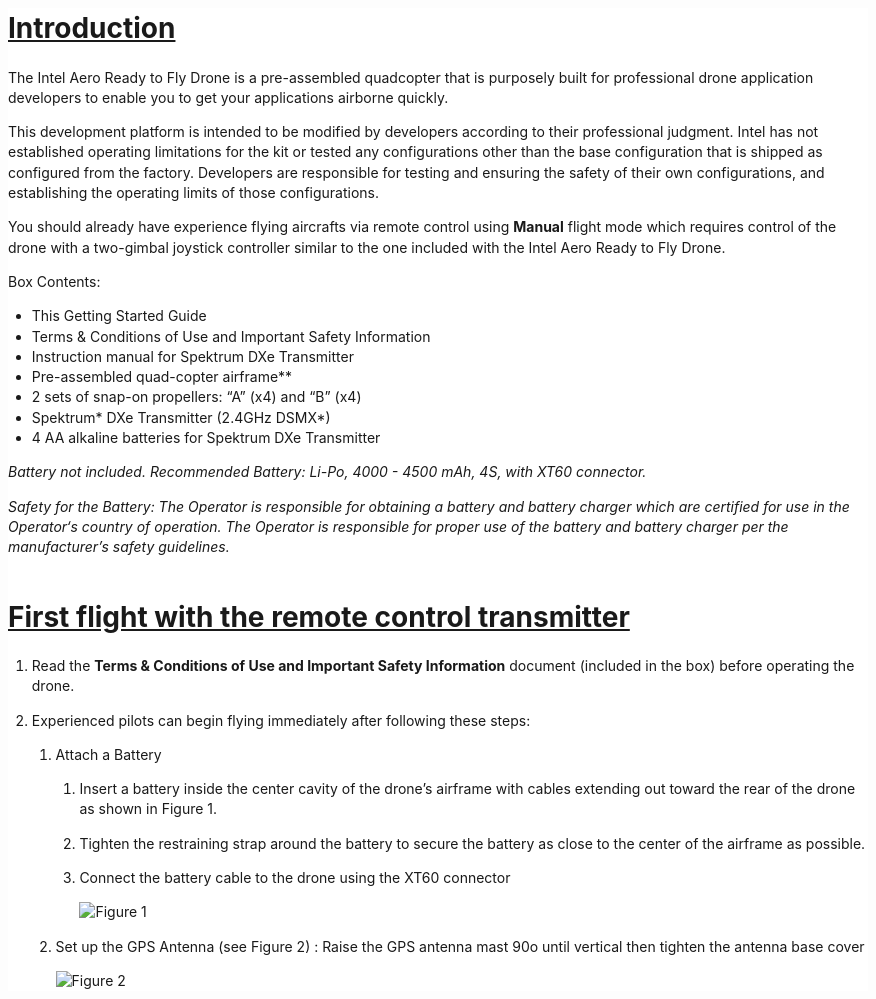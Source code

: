 # [Introduction](#introduction)
The Intel Aero Ready to Fly Drone is a pre-assembled quadcopter that is purposely built for professional drone application developers to enable you to get your applications airborne quickly.

This development platform is intended to be modified by developers according to their professional judgment. Intel has not established operating limitations for the kit or tested any configurations other than the base configuration that is shipped as configured from the factory. Developers are responsible for testing and ensuring the safety of their own configurations, and establishing the operating limits of those configurations.

You should already have experience flying aircrafts via remote control using __Manual__ flight mode which requires control of the drone with a two-gimbal joystick controller similar to the one included with the Intel Aero Ready to Fly Drone.

Box Contents:
* This Getting Started Guide
* Terms & Conditions of Use and Important Safety Information
* Instruction manual for Spektrum DXe Transmitter
* Pre-assembled quad-copter airframe**
* 2 sets of snap-on propellers: “A” (x4) and “B” (x4)
* Spektrum* DXe Transmitter (2.4GHz DSMX*)
* 4 AA alkaline batteries for Spektrum DXe Transmitter

_Battery not included. Recommended Battery: Li-Po, 4000 - 4500 mAh, 4S, with XT60 connector._

_Safety for the Battery: The Operator is responsible for obtaining a battery and battery charger which are certified for use in the Operator‘s country of operation. The Operator is responsible for proper use of the battery and battery charger per the manufacturer’s safety guidelines._

# [First flight with the remote control transmitter](#first-flight-with-the-remote-control-transmitter)

1. Read the __Terms & Conditions of Use and Important Safety Information__ document (included in the box) before
operating the drone.

2. Experienced pilots can begin flying immediately after following these steps:
   1. Attach a Battery
      1. Insert a battery inside the center cavity of the drone’s airframe with cables extending out toward the
rear of the drone as shown in Figure 1.
      2. Tighten the restraining strap around the battery to secure the battery as close to the center of the
airframe as possible.
      3. Connect the battery cable to the drone using the XT60 connector

         ![Figure 1](https://raw.githubusercontent.com/guermonprez/intel-aero-documents/raw/master/doc_photos/guide_1.png)

   2. Set up the GPS Antenna (see Figure 2) : Raise the GPS antenna mast 90o until vertical then tighten the antenna base cover

      ![Figure 2](https://raw.githubusercontent.com/guermonprez/intel-aero-documents/raw/master/doc_photos/guide_2.png)
